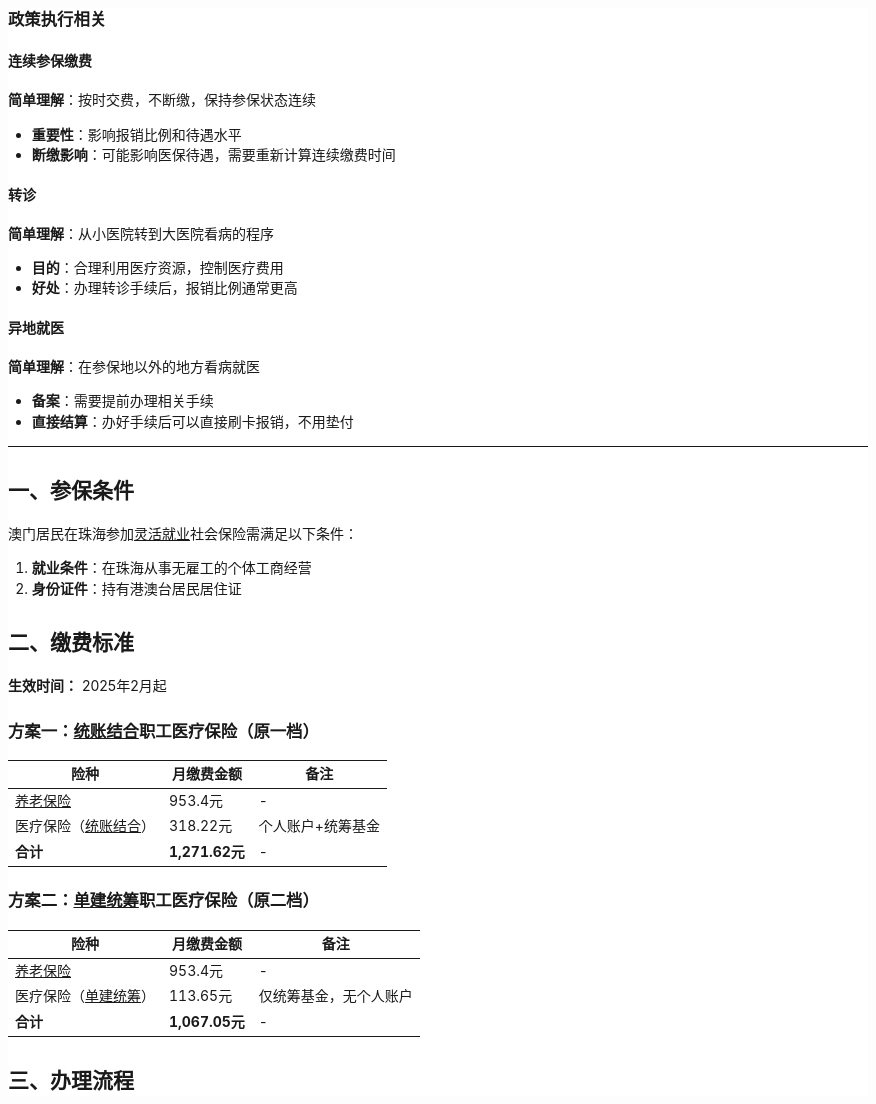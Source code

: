 ### 政策执行相关

#### <a id="连续参保">连续参保缴费</a>
**简单理解**：按时交费，不断缴，保持参保状态连续
- **重要性**：影响报销比例和待遇水平
- **断缴影响**：可能影响医保待遇，需要重新计算连续缴费时间

#### <a id="转诊">转诊</a>
**简单理解**：从小医院转到大医院看病的程序
- **目的**：合理利用医疗资源，控制医疗费用
- **好处**：办理转诊手续后，报销比例通常更高

#### <a id="异地就医">异地就医</a>
**简单理解**：在参保地以外的地方看病就医
- **备案**：需要提前办理相关手续
- **直接结算**：办好手续后可以直接刷卡报销，不用垫付

---

## 一、参保条件

澳门居民在珠海参加[灵活就业](#灵活就业)社会保险需满足以下条件：

1. **就业条件**：在珠海从事无雇工的个体工商经营
2. **身份证件**：持有港澳台居民居住证

## 二、缴费标准

**生效时间：** 2025年2月起

### 方案一：[统账结合](#统账结合)职工医疗保险（原一档）

| 险种 | 月缴费金额 | 备注 |
|------|------------|------|
| [养老保险](#养老保险) | 953.4元 | - |
| 医疗保险（[统账结合](#统账结合)） | 318.22元 | 个人账户+统筹基金 |
| **合计** | **1,271.62元** | - |

### 方案二：[单建统筹](#单建统筹)职工医疗保险（原二档）

| 险种 | 月缴费金额 | 备注 |
|------|------------|------|
| [养老保险](#养老保险) | 953.4元 | - |
| 医疗保险（[单建统筹](#单建统筹)） | 113.65元 | 仅统筹基金，无个人账户 |
| **合计** | **1,067.05元** | - |

## 三、办理流程
